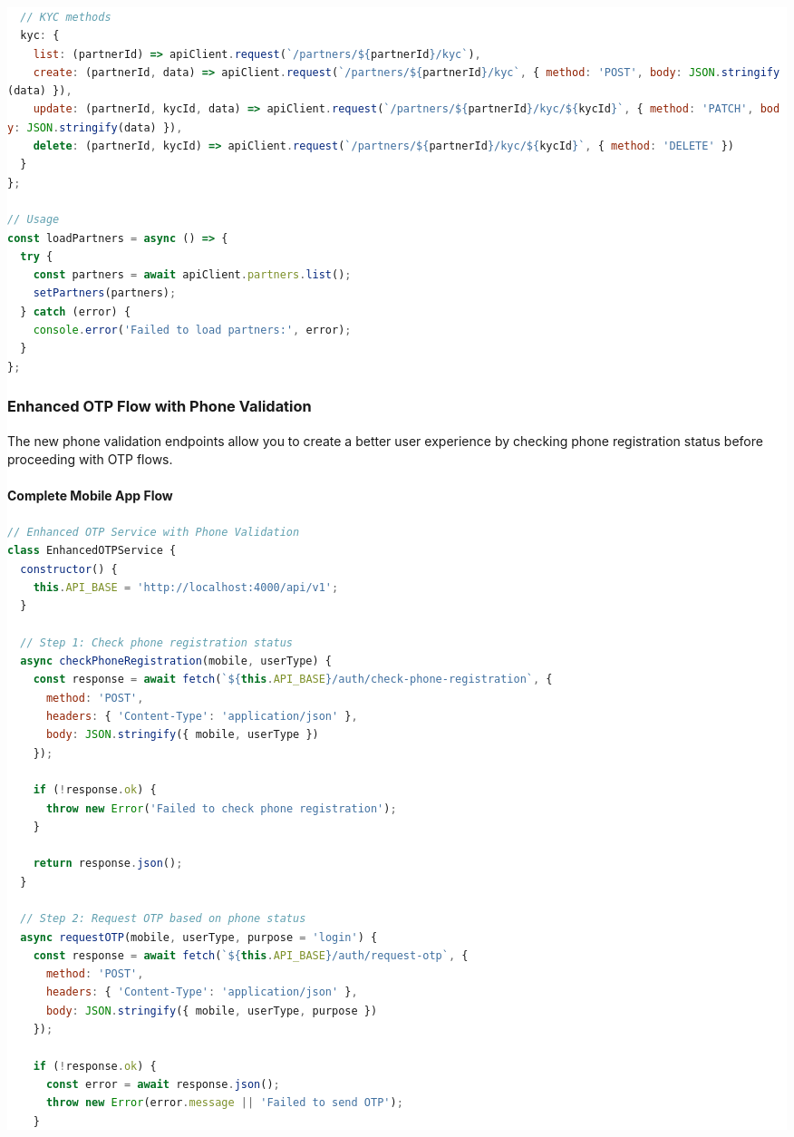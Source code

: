 ```javascript
  // KYC methods
  kyc: {
    list: (partnerId) => apiClient.request(`/partners/${partnerId}/kyc`),
    create: (partnerId, data) => apiClient.request(`/partners/${partnerId}/kyc`, { method: 'POST', body: JSON.stringify(data) }),
    update: (partnerId, kycId, data) => apiClient.request(`/partners/${partnerId}/kyc/${kycId}`, { method: 'PATCH', body: JSON.stringify(data) }),
    delete: (partnerId, kycId) => apiClient.request(`/partners/${partnerId}/kyc/${kycId}`, { method: 'DELETE' })
  }
};

// Usage
const loadPartners = async () => {
  try {
    const partners = await apiClient.partners.list();
    setPartners(partners);
  } catch (error) {
    console.error('Failed to load partners:', error);
  }
};
```

### Enhanced OTP Flow with Phone Validation

The new phone validation endpoints allow you to create a better user experience by checking phone registration status before proceeding with OTP flows.

#### Complete Mobile App Flow
```javascript
// Enhanced OTP Service with Phone Validation
class EnhancedOTPService {
  constructor() {
    this.API_BASE = 'http://localhost:4000/api/v1';
  }

  // Step 1: Check phone registration status
  async checkPhoneRegistration(mobile, userType) {
    const response = await fetch(`${this.API_BASE}/auth/check-phone-registration`, {
      method: 'POST',
      headers: { 'Content-Type': 'application/json' },
      body: JSON.stringify({ mobile, userType })
    });
    
    if (!response.ok) {
      throw new Error('Failed to check phone registration');
    }
    
    return response.json();
  }

  // Step 2: Request OTP based on phone status
  async requestOTP(mobile, userType, purpose = 'login') {
    const response = await fetch(`${this.API_BASE}/auth/request-otp`, {
      method: 'POST',
      headers: { 'Content-Type': 'application/json' },
      body: JSON.stringify({ mobile, userType, purpose })
    });
    
    if (!response.ok) {
      const error = await response.json();
      throw new Error(error.message || 'Failed to send OTP');
    }
```